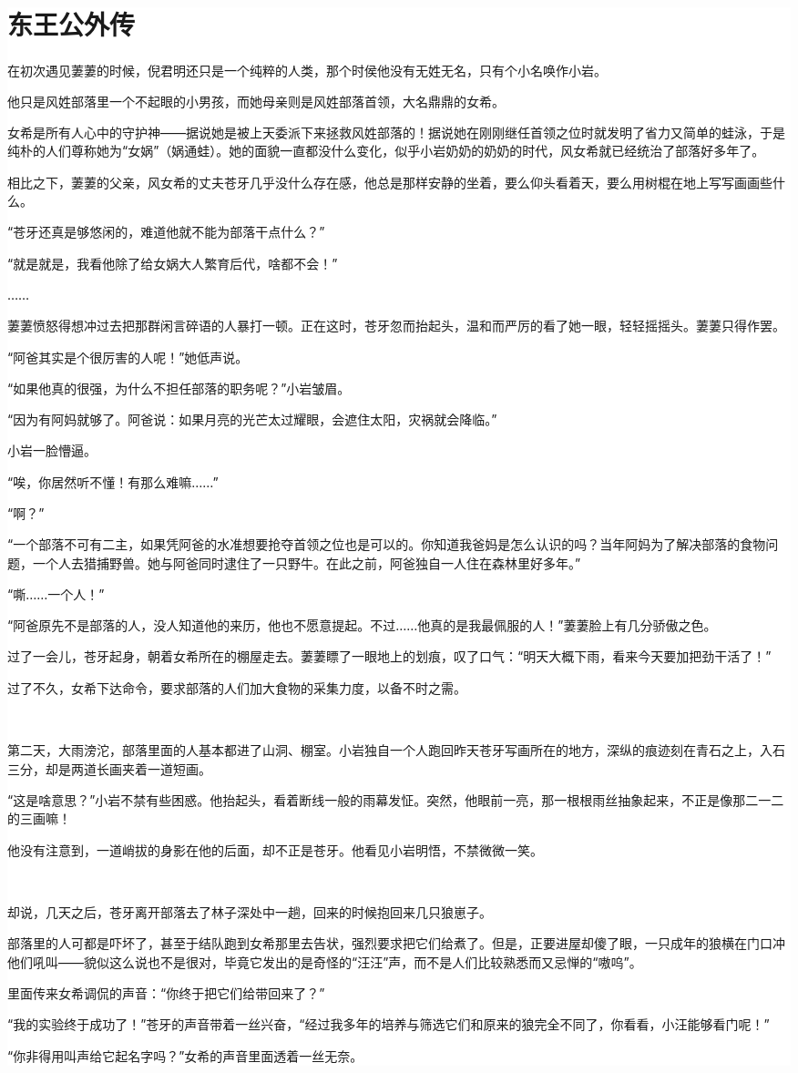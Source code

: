 # 东王公外传

在初次遇见萋萋的时候，倪君明还只是一个纯粹的人类，那个时侯他没有无姓无名，只有个小名唤作小岩。

他只是风姓部落里一个不起眼的小男孩，而她母亲则是风姓部落首领，大名鼎鼎的女希。

女希是所有人心中的守护神――据说她是被上天委派下来拯救风姓部落的！据说她在刚刚继任首领之位时就发明了省力又简单的蛙泳，于是纯朴的人们尊称她为“女娲”（娲通蛙）。她的面貌一直都没什么变化，似乎小岩奶奶的奶奶的时代，风女希就已经统治了部落好多年了。

相比之下，萋萋的父亲，风女希的丈夫苍牙几乎没什么存在感，他总是那样安静的坐着，要么仰头看着天，要么用树棍在地上写写画画些什么。

“苍牙还真是够悠闲的，难道他就不能为部落干点什么？”

“就是就是，我看他除了给女娲大人繁育后代，啥都不会！”

……

萋萋愤怒得想冲过去把那群闲言碎语的人暴打一顿。正在这时，苍牙忽而抬起头，温和而严厉的看了她一眼，轻轻摇摇头。萋萋只得作罢。

“阿爸其实是个很厉害的人呢！”她低声说。

“如果他真的很强，为什么不担任部落的职务呢？”小岩皱眉。

“因为有阿妈就够了。阿爸说：如果月亮的光芒太过耀眼，会遮住太阳，灾祸就会降临。”

小岩一脸懵逼。

“唉，你居然听不懂！有那么难嘛……”

“啊？”

“一个部落不可有二主，如果凭阿爸的水准想要抢夺首领之位也是可以的。你知道我爸妈是怎么认识的吗？当年阿妈为了解决部落的食物问题，一个人去猎捕野兽。她与阿爸同时逮住了一只野牛。在此之前，阿爸独自一人住在森林里好多年。”

“嘶……一个人！”

“阿爸原先不是部落的人，没人知道他的来历，他也不愿意提起。不过……他真的是我最佩服的人！”萋萋脸上有几分骄傲之色。

过了一会儿，苍牙起身，朝着女希所在的棚屋走去。萋萋瞟了一眼地上的划痕，叹了口气：“明天大概下雨，看来今天要加把劲干活了！”

过了不久，女希下达命令，要求部落的人们加大食物的采集力度，以备不时之需。

&nbsp;

第二天，大雨滂沱，部落里面的人基本都进了山洞、棚室。小岩独自一个人跑回昨天苍牙写画所在的地方，深纵的痕迹刻在青石之上，入石三分，却是两道长画夹着一道短画。

“这是啥意思？”小岩不禁有些困惑。他抬起头，看着断线一般的雨幕发怔。突然，他眼前一亮，那一根根雨丝抽象起来，不正是像那二一二的三画嘛！

他没有注意到，一道峭拔的身影在他的后面，却不正是苍牙。他看见小岩明悟，不禁微微一笑。

&nbsp;

却说，几天之后，苍牙离开部落去了林子深处中一趟，回来的时候抱回来几只狼崽子。

部落里的人可都是吓坏了，甚至于结队跑到女希那里去告状，强烈要求把它们给煮了。但是，正要进屋却傻了眼，一只成年的狼横在门口冲他们吼叫――貌似这么说也不是很对，毕竟它发出的是奇怪的“汪汪”声，而不是人们比较熟悉而又忌惮的“嗷呜”。

里面传来女希调侃的声音：“你终于把它们给带回来了？”

“我的实验终于成功了！”苍牙的声音带着一丝兴奋，“经过我多年的培养与筛选它们和原来的狼完全不同了，你看看，小汪能够看门呢！”

“你非得用叫声给它起名字吗？”女希的声音里面透着一丝无奈。
